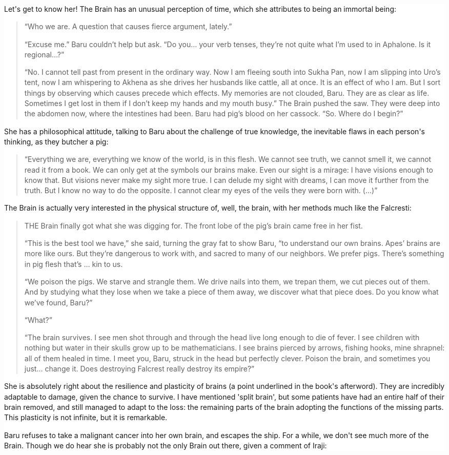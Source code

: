 Let's get to know her! The Brain has an unusual perception of time, which she attributes to being an immortal being:

> “Who we are. A question that causes fierce argument, lately.”
> 
> “Excuse me.” Baru couldn’t help but ask. “Do you… your verb tenses, they’re not quite what I’m used to in Aphalone. Is it regional…?”
> 
> “No. I cannot tell past from present in the ordinary way. Now I am fleeing south into Sukha Pan, now I am slipping into Uro’s tent, now I am whispering to Akhena as she drives her husbands like cattle, all at once. It is an effect of who I am. But I sort things by observing which causes precede which effects. My memories are not clouded, Baru. They are as clear as life. Sometimes I get lost in them if I don’t keep my hands and my mouth busy.” The Brain pushed the saw. They were deep into the abdomen now, where the intestines had been. Baru had pig’s blood on her cassock. “So. Where do I begin?”

She has a philosophical attitude, talking to Baru about the challenge of true knowledge, the inevitable flaws in each person's thinking, as they butcher a pig:

> “Everything we are, everything we know of the world, is in this flesh. We cannot see truth, we cannot smell it, we cannot read it from a book. We can only get at the symbols our brains make. Even our sight is a mirage: I have visions enough to know that. But visions never make my sight more true. I can delude my sight with dreams, I can move it further from the truth. But I know no way to do the opposite. I cannot clear my eyes of the veils they were born with. (...)”

The Brain is actually very interested in the physical structure of, well, the brain, with her methods much like the Falcresti:

> THE Brain finally got what she was digging for. The front lobe of the pig’s brain came free in her fist.
> 
> “This is the best tool we have,” she said, turning the gray fat to show Baru, “to understand our own brains. Apes’ brains are more like ours. But they’re dangerous to work with, and sacred to many of our neighbors. We prefer pigs. There’s something in pig flesh that’s … kin to us.
> 
> “We poison the pigs. We starve and strangle them. We drive nails into them, we trepan them, we cut pieces out of them. And by studying what they lose when we take a piece of them away, we discover what that piece does. Do you know what we’ve found, Baru?”
> 
> “What?”
> 
> “The brain survives. I see men shot through and through the head live long enough to die of fever. I see children with nothing but water in their skulls grow up to be mathematicians. I see brains pierced by arrows, fishing hooks, mine shrapnel: all of them healed in time. I meet you, Baru, struck in the head but perfectly clever. Poison the brain, and sometimes you just… change it. Does destroying Falcrest really destroy its empire?”

She is absolutely right about the resilience and plasticity of brains (a point underlined in the book's afterword). They are incredibly adaptable to damage, given the chance to survive. I have mentioned 'split brain', but some patients have had an entire half of their brain removed, and still managed to adapt to the loss: the remaining parts of the brain adopting the functions of the missing parts. This plasticity is not infinite, but it is remarkable.

Baru refuses to take a malignant cancer into her own brain, and escapes the ship. For a while, we don't see much more of the Brain. Though we do hear she is probably not the only Brain out there, given a comment of Iraji:
